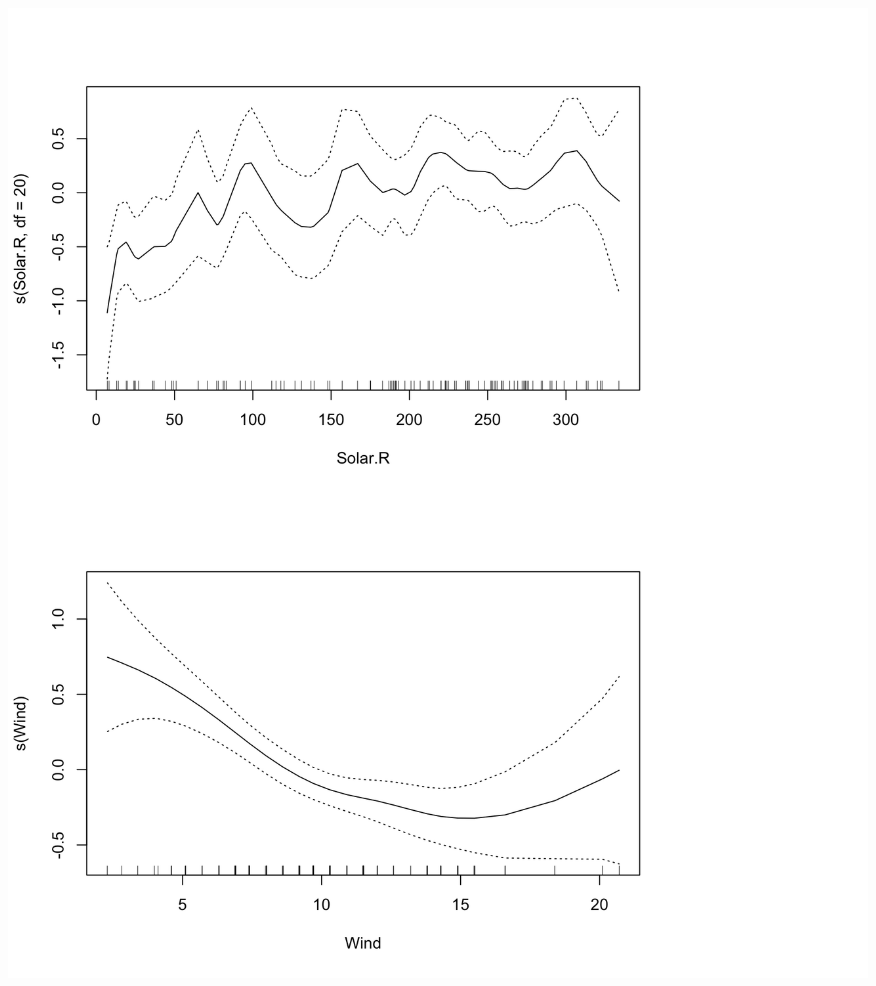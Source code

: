 <img src="Week-10-lab_files/figure-html/unnamed-chunk-18-1.png" width="672" /><img src="Week-10-lab_files/figure-html/unnamed-chunk-18-2.png" width="672" />